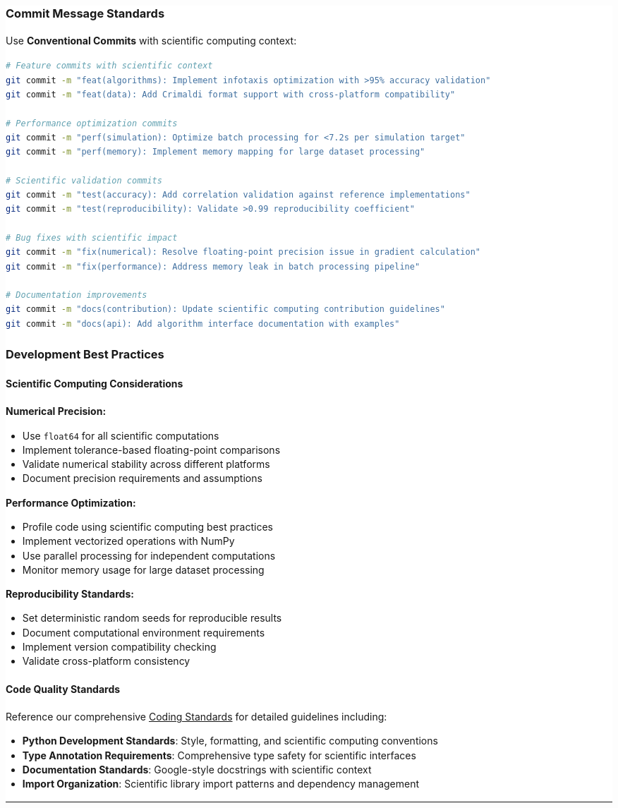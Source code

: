 ### Commit Message Standards

Use **Conventional Commits** with scientific computing context:

```bash
# Feature commits with scientific context
git commit -m "feat(algorithms): Implement infotaxis optimization with >95% accuracy validation"
git commit -m "feat(data): Add Crimaldi format support with cross-platform compatibility"

# Performance optimization commits
git commit -m "perf(simulation): Optimize batch processing for <7.2s per simulation target"
git commit -m "perf(memory): Implement memory mapping for large dataset processing"

# Scientific validation commits
git commit -m "test(accuracy): Add correlation validation against reference implementations"
git commit -m "test(reproducibility): Validate >0.99 reproducibility coefficient"

# Bug fixes with scientific impact
git commit -m "fix(numerical): Resolve floating-point precision issue in gradient calculation"
git commit -m "fix(performance): Address memory leak in batch processing pipeline"

# Documentation improvements
git commit -m "docs(contribution): Update scientific computing contribution guidelines"
git commit -m "docs(api): Add algorithm interface documentation with examples"
```

### Development Best Practices

#### Scientific Computing Considerations

**Numerical Precision:**
- Use `float64` for all scientific computations
- Implement tolerance-based floating-point comparisons
- Validate numerical stability across different platforms
- Document precision requirements and assumptions

**Performance Optimization:**
- Profile code using scientific computing best practices
- Implement vectorized operations with NumPy
- Use parallel processing for independent computations
- Monitor memory usage for large dataset processing

**Reproducibility Standards:**
- Set deterministic random seeds for reproducible results
- Document computational environment requirements
- Implement version compatibility checking
- Validate cross-platform consistency

#### Code Quality Standards

Reference our comprehensive [Coding Standards](./coding_standards.md) for detailed guidelines including:

- **Python Development Standards**: Style, formatting, and scientific computing conventions
- **Type Annotation Requirements**: Comprehensive type safety for scientific interfaces
- **Documentation Standards**: Google-style docstrings with scientific context
- **Import Organization**: Scientific library import patterns and dependency management

---